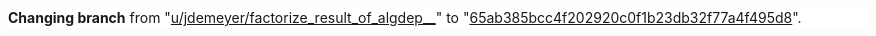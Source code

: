 
**Changing branch** from "[u/jdemeyer/factorize_result_of_algdep__](https://github.com/sagemath/sagetrac-mirror/tree/u/jdemeyer/factorize_result_of_algdep__)" to "[65ab385bcc4f202920c0f1b23db32f77a4f495d8](https://github.com/sagemath/sagetrac-mirror/commit/65ab385bcc4f202920c0f1b23db32f77a4f495d8)".
